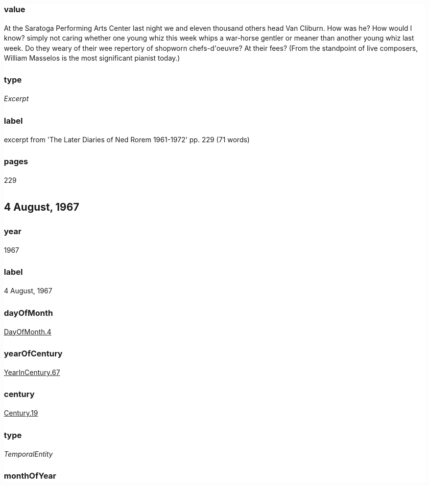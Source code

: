 ### value


<p>At the Saratoga Performing Arts Center last night we and eleven thousand others head Van Cliburn. How was he? How would I know? simply not caring whether one young whiz this week whips a war-horse gentler or meaner than another young whiz last week. Do they weary of their wee repertory of shopworn chefs-d'oeuvre? At their fees? (From the standpoint of live composers, William Masselos is the most significant pianist today.)</p>

### type


*Excerpt*

### label


excerpt from 'The Later Diaries of Ned Rorem 1961-1972' pp. 229 (71 words)

### pages


229

## 4 August, 1967

### year


1967

### label


4 August, 1967

### dayOfMonth


[DayOfMonth.4](#DayOfMonth.4)

### yearOfCentury


[YearInCentury.67](#YearInCentury.67)

### century


[Century.19](#Century.19)

### type


*TemporalEntity*

### monthOfYear

